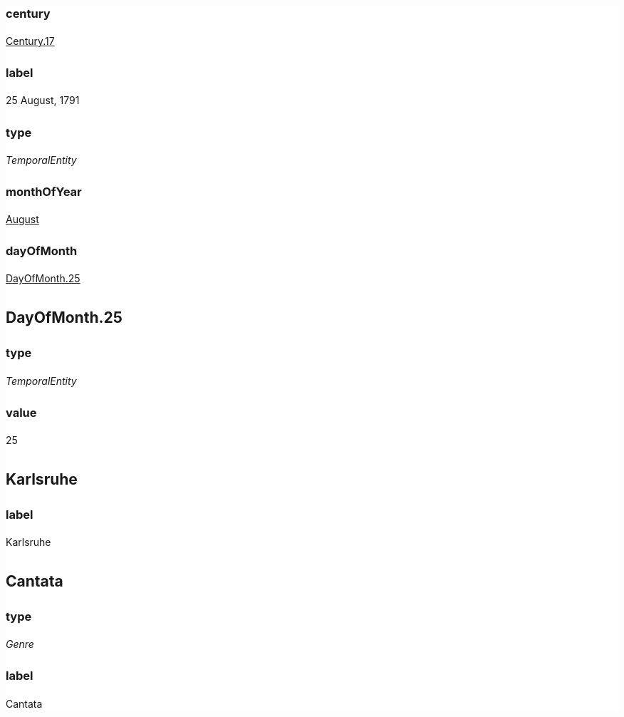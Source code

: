 ### century


[Century.17](#Century.17)

### label


25 August, 1791

### type


*TemporalEntity*

### monthOfYear


[August](#August)

### dayOfMonth


[DayOfMonth.25](#DayOfMonth.25)

## DayOfMonth.25

### type


*TemporalEntity*

### value


25

## Karlsruhe

### label


Karlsruhe

## Cantata

### type


*Genre*

### label


Cantata
